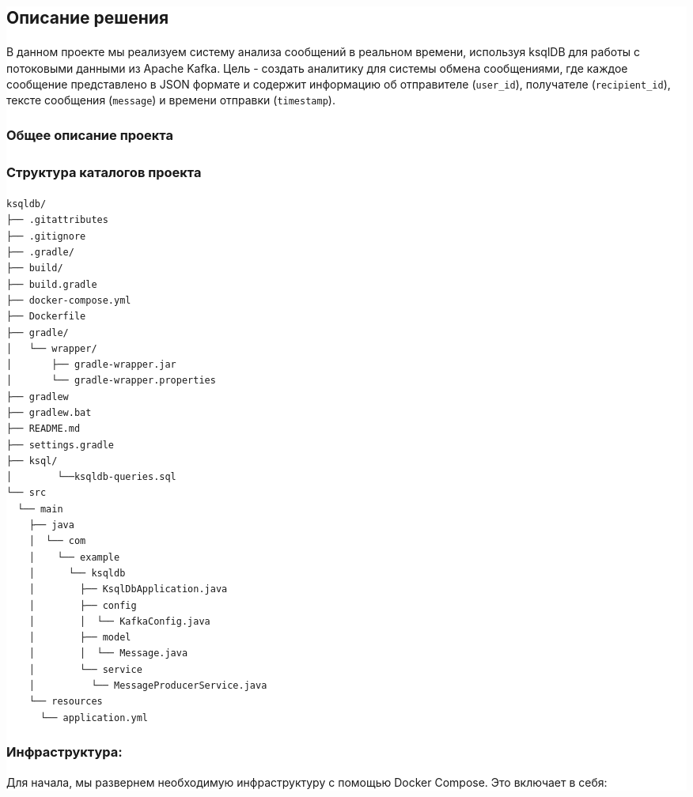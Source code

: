 ## Описание решения

В данном проекте мы реализуем систему анализа сообщений в реальном времени, используя ksqlDB для работы с потоковыми данными из Apache Kafka. Цель - создать аналитику для системы обмена сообщениями, где каждое сообщение представлено в JSON формате и содержит информацию об отправителе (`user_id`), получателе (`recipient_id`), тексте сообщения (`message`) и времени отправки (`timestamp`).  

### Общее описание проекта  

### Структура каталогов проекта  

```
ksqldb/
├── .gitattributes
├── .gitignore
├── .gradle/
├── build/
├── build.gradle
├── docker-compose.yml
├── Dockerfile
├── gradle/
│   └── wrapper/
│       ├── gradle-wrapper.jar
│       └── gradle-wrapper.properties
├── gradlew
├── gradlew.bat
├── README.md
├── settings.gradle
├── ksql/
│        └──ksqldb-queries.sql
└── src
  └── main
    ├── java
    │  └── com
    │    └── example
    │      └── ksqldb
    │        ├── KsqlDbApplication.java
    │        ├── config
    │        │  └── KafkaConfig.java
    │        ├── model
    │        │  └── Message.java
    │        └── service
    │          └── MessageProducerService.java
    └── resources
      └── application.yml
```


### Инфраструктура:  

Для начала, мы развернем необходимую инфраструктуру с помощью Docker Compose. Это включает в себя:  
